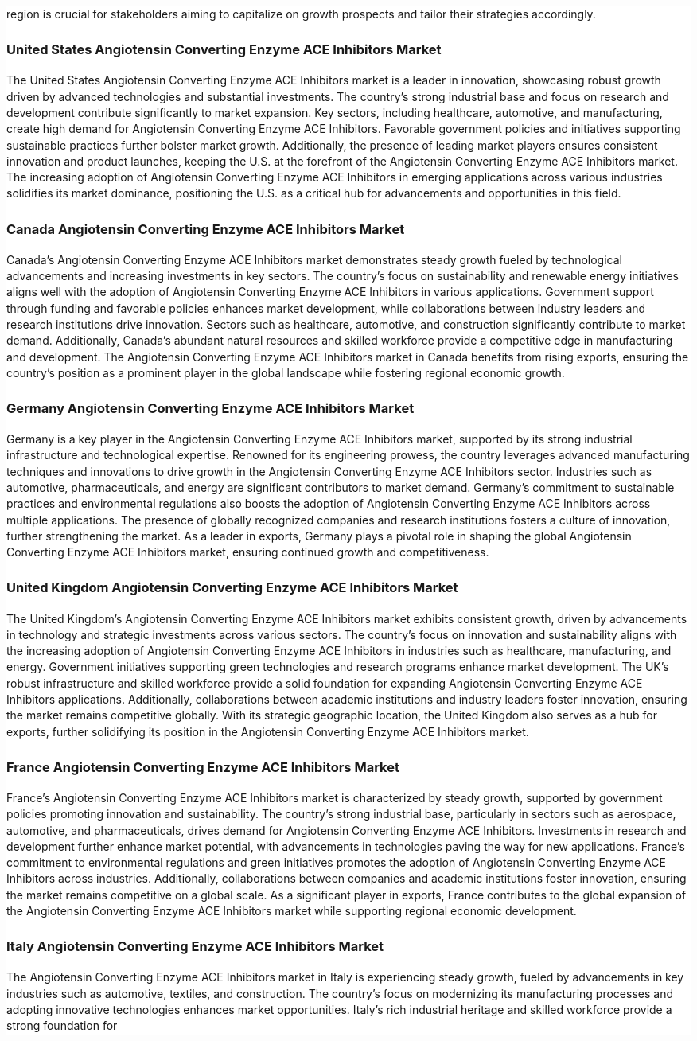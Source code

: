 region is crucial for stakeholders aiming to capitalize on growth prospects and tailor their strategies accordingly.</p><h3>United States Angiotensin Converting Enzyme ACE Inhibitors Market</h3><p>The United States Angiotensin Converting Enzyme ACE Inhibitors market is a leader in innovation, showcasing robust growth driven by advanced technologies and substantial investments. The country&rsquo;s strong industrial base and focus on research and development contribute significantly to market expansion. Key sectors, including healthcare, automotive, and manufacturing, create high demand for Angiotensin Converting Enzyme ACE Inhibitors. Favorable government policies and initiatives supporting sustainable practices further bolster market growth. Additionally, the presence of leading market players ensures consistent innovation and product launches, keeping the U.S. at the forefront of the Angiotensin Converting Enzyme ACE Inhibitors market. The increasing adoption of Angiotensin Converting Enzyme ACE Inhibitors in emerging applications across various industries solidifies its market dominance, positioning the U.S. as a critical hub for advancements and opportunities in this field.</p><h3>Canada Angiotensin Converting Enzyme ACE Inhibitors Market</h3><p>Canada&rsquo;s Angiotensin Converting Enzyme ACE Inhibitors market demonstrates steady growth fueled by technological advancements and increasing investments in key sectors. The country&rsquo;s focus on sustainability and renewable energy initiatives aligns well with the adoption of Angiotensin Converting Enzyme ACE Inhibitors in various applications. Government support through funding and favorable policies enhances market development, while collaborations between industry leaders and research institutions drive innovation. Sectors such as healthcare, automotive, and construction significantly contribute to market demand. Additionally, Canada&rsquo;s abundant natural resources and skilled workforce provide a competitive edge in manufacturing and development. The Angiotensin Converting Enzyme ACE Inhibitors market in Canada benefits from rising exports, ensuring the country&rsquo;s position as a prominent player in the global landscape while fostering regional economic growth.</p><h3>Germany Angiotensin Converting Enzyme ACE Inhibitors Market</h3><p>Germany is a key player in the Angiotensin Converting Enzyme ACE Inhibitors market, supported by its strong industrial infrastructure and technological expertise. Renowned for its engineering prowess, the country leverages advanced manufacturing techniques and innovations to drive growth in the Angiotensin Converting Enzyme ACE Inhibitors sector. Industries such as automotive, pharmaceuticals, and energy are significant contributors to market demand. Germany&rsquo;s commitment to sustainable practices and environmental regulations also boosts the adoption of Angiotensin Converting Enzyme ACE Inhibitors across multiple applications. The presence of globally recognized companies and research institutions fosters a culture of innovation, further strengthening the market. As a leader in exports, Germany plays a pivotal role in shaping the global Angiotensin Converting Enzyme ACE Inhibitors market, ensuring continued growth and competitiveness.</p><h3>United Kingdom Angiotensin Converting Enzyme ACE Inhibitors Market</h3><p>The United Kingdom&rsquo;s Angiotensin Converting Enzyme ACE Inhibitors market exhibits consistent growth, driven by advancements in technology and strategic investments across various sectors. The country&rsquo;s focus on innovation and sustainability aligns with the increasing adoption of Angiotensin Converting Enzyme ACE Inhibitors in industries such as healthcare, manufacturing, and energy. Government initiatives supporting green technologies and research programs enhance market development. The UK&rsquo;s robust infrastructure and skilled workforce provide a solid foundation for expanding Angiotensin Converting Enzyme ACE Inhibitors applications. Additionally, collaborations between academic institutions and industry leaders foster innovation, ensuring the market remains competitive globally. With its strategic geographic location, the United Kingdom also serves as a hub for exports, further solidifying its position in the Angiotensin Converting Enzyme ACE Inhibitors market.</p><h3>France Angiotensin Converting Enzyme ACE Inhibitors Market</h3><p>France&rsquo;s Angiotensin Converting Enzyme ACE Inhibitors market is characterized by steady growth, supported by government policies promoting innovation and sustainability. The country&rsquo;s strong industrial base, particularly in sectors such as aerospace, automotive, and pharmaceuticals, drives demand for Angiotensin Converting Enzyme ACE Inhibitors. Investments in research and development further enhance market potential, with advancements in technologies paving the way for new applications. France&rsquo;s commitment to environmental regulations and green initiatives promotes the adoption of Angiotensin Converting Enzyme ACE Inhibitors across industries. Additionally, collaborations between companies and academic institutions foster innovation, ensuring the market remains competitive on a global scale. As a significant player in exports, France contributes to the global expansion of the Angiotensin Converting Enzyme ACE Inhibitors market while supporting regional economic development.</p><h3>Italy Angiotensin Converting Enzyme ACE Inhibitors Market</h3><p>The Angiotensin Converting Enzyme ACE Inhibitors market in Italy is experiencing steady growth, fueled by advancements in key industries such as automotive, textiles, and construction. The country&rsquo;s focus on modernizing its manufacturing processes and adopting innovative technologies enhances market opportunities. Italy&rsquo;s rich industrial heritage and skilled workforce provide a strong foundation for